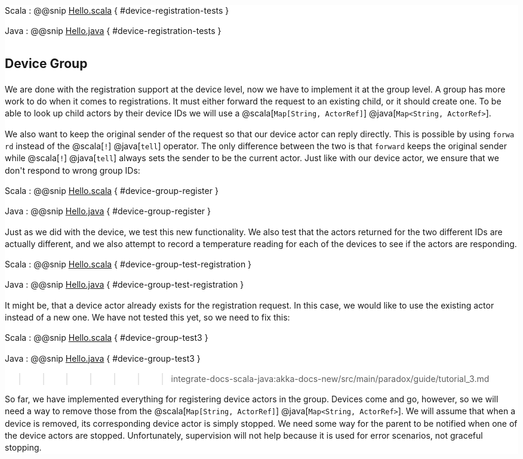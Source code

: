 Scala
:   @@snip [Hello.scala]($code$/scala/tutorial_3/DeviceSpec.scala) { #device-registration-tests }

Java
:   @@snip [Hello.java]($code$/java/jdocs/tutorial_3/DeviceTest.java) { #device-registration-tests }

## Device Group

We are done with the registration support at the device level, now we have to implement it at the group level. A group
has more work to do when it comes to registrations. It must either forward the request to an existing child, or it
should create one. To be able to look up child actors by their device IDs we will use a @scala[`Map[String, ActorRef]`] @java[`Map<String, ActorRef>`].

We also want to keep the original sender of the request so that our device actor can reply directly. This is possible
by using `forward` instead of the @scala[`!`] @java[`tell`] operator. The only difference between the two is that `forward` keeps the original
sender while @scala[`!`] @java[`tell`] always sets the sender to be the current actor. Just like with our device actor, we ensure that we don't
respond to wrong group IDs:

Scala
:   @@snip [Hello.scala]($code$/scala/tutorial_3/DeviceGroup.scala) { #device-group-register }

Java
:   @@snip [Hello.java]($code$/java/jdocs/tutorial_3/DeviceGroup.java) { #device-group-register }

Just as we did with the device, we test this new functionality. We also test that the actors returned for the two
different IDs are actually different, and we also attempt to record a temperature reading for each of the devices
to see if the actors are responding.

Scala
:   @@snip [Hello.scala]($code$/scala/tutorial_3/DeviceGroupSpec.scala) { #device-group-test-registration }

Java
:   @@snip [Hello.java]($code$/java/jdocs/tutorial_3/DeviceGroupTest.java) { #device-group-test-registration }

It might be, that a device actor already exists for the registration request. In this case, we would like to use
the existing actor instead of a new one. We have not tested this yet, so we need to fix this:

Scala
:   @@snip [Hello.scala]($code$/scala/tutorial_3/DeviceGroupSpec.scala) { #device-group-test3 }

Java
:   @@snip [Hello.java]($code$/java/jdocs/tutorial_3/DeviceGroupTest.java) { #device-group-test3 }
>>>>>>> integrate-docs-scala-java:akka-docs-new/src/main/paradox/guide/tutorial_3.md

So far, we have implemented everything for registering device actors in the group. Devices come and go, however, so
we will need a way to remove those from the @scala[`Map[String, ActorRef]`] @java[`Map<String, ActorRef>`]. We will assume that when a device is removed, its corresponding device actor
is simply stopped. We need some way for the parent to be notified when one of the device actors are stopped. Unfortunately,
supervision will not help because it is used for error scenarios, not graceful stopping.
